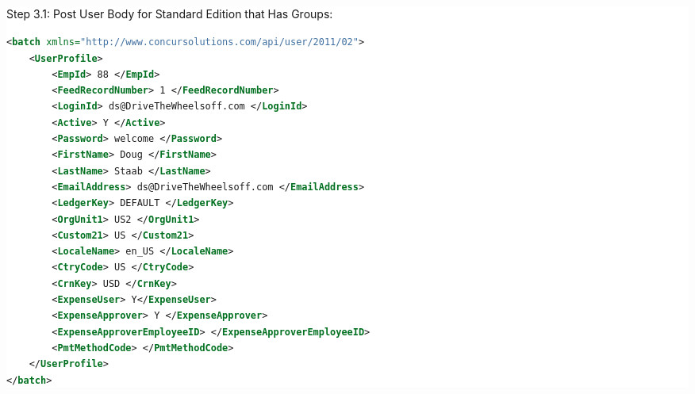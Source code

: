 Step 3.1: Post User Body for Standard Edition that Has Groups:

```xml
<batch xmlns="http://www.concursolutions.com/api/user/2011/02">
    <UserProfile>
        <EmpId> 88 </EmpId>                                               
        <FeedRecordNumber> 1 </FeedRecordNumber>
        <LoginId> ds@DriveTheWheelsoff.com </LoginId>                                         
        <Active> Y </Active>
        <Password> welcome </Password>                                           
        <FirstName> Doug </FirstName>
        <LastName> Staab </LastName>
        <EmailAddress> ds@DriveTheWheelsoff.com </EmailAddress>
        <LedgerKey> DEFAULT </LedgerKey>
        <OrgUnit1> US2 </OrgUnit1>
        <Custom21> US </Custom21>
        <LocaleName> en_US </LocaleName>
        <CtryCode> US </CtryCode>
        <CrnKey> USD </CrnKey>
        <ExpenseUser> Y</ExpenseUser>
        <ExpenseApprover> Y </ExpenseApprover>                              
        <ExpenseApproverEmployeeID> </ExpenseApproverEmployeeID>
        <PmtMethodCode> </PmtMethodCode>
    </UserProfile>
</batch>
```
